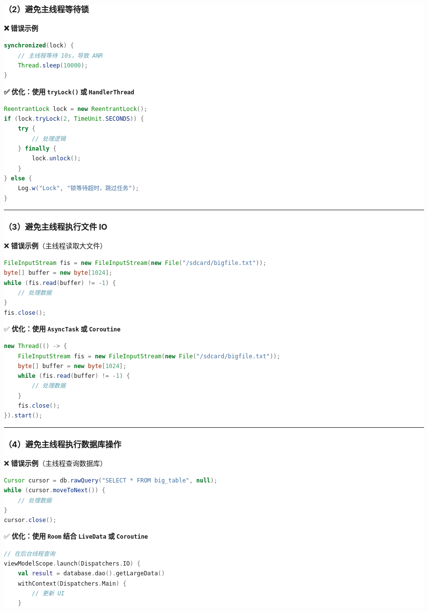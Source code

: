 ### **（2）避免主线程等待锁**
**❌ 错误示例**
```java
synchronized(lock) {  
    // 主线程等待 10s，导致 ANR
    Thread.sleep(10000);  
}
```
**✅ 优化：使用 `tryLock()` 或 `HandlerThread`**
```java
ReentrantLock lock = new ReentrantLock();
if (lock.tryLock(2, TimeUnit.SECONDS)) {
    try {
        // 处理逻辑
    } finally {
        lock.unlock();
    }
} else {
    Log.w("Lock", "锁等待超时，跳过任务");
}
```

---

### **（3）避免主线程执行文件 IO**
❌ **错误示例**（主线程读取大文件）
```java
FileInputStream fis = new FileInputStream(new File("/sdcard/bigfile.txt"));
byte[] buffer = new byte[1024];
while (fis.read(buffer) != -1) {
    // 处理数据
}
fis.close();
```
✅ **优化：使用 `AsyncTask` 或 `Coroutine`**
```java
new Thread(() -> {
    FileInputStream fis = new FileInputStream(new File("/sdcard/bigfile.txt"));
    byte[] buffer = new byte[1024];
    while (fis.read(buffer) != -1) {
        // 处理数据
    }
    fis.close();
}).start();
```

---

### **（4）避免主线程执行数据库操作**
❌ **错误示例**（主线程查询数据库）
```java
Cursor cursor = db.rawQuery("SELECT * FROM big_table", null);
while (cursor.moveToNext()) {
    // 处理数据
}
cursor.close();
```
✅ **优化：使用 `Room` 结合 `LiveData` 或 `Coroutine`**
```kotlin
// 在后台线程查询
viewModelScope.launch(Dispatchers.IO) {
    val result = database.dao().getLargeData()
    withContext(Dispatchers.Main) {
        // 更新 UI
    }
```